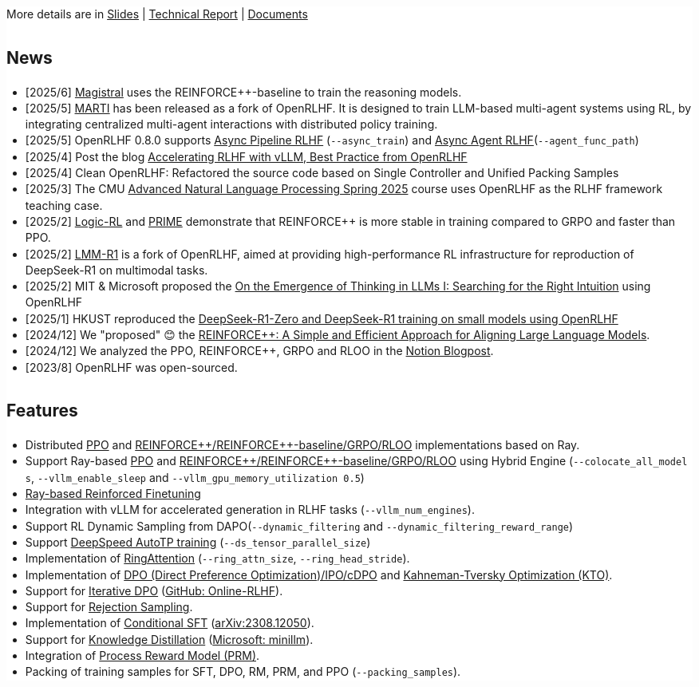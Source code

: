 More details are in [Slides](https://docs.google.com/presentation/d/1JRhB1d7csofx0PIZBmfyBdMluxNd5JLPpUHrrvVhGnk/edit?usp=sharing) | [Technical Report](https://arxiv.org/abs/2405.11143) | [Documents](https://openrlhf.readthedocs.io/)

## News
- [2025/6] [Magistral](https://mistral.ai/static/research/magistral.pdf) uses the REINFORCE++-baseline to train the reasoning models.
- [2025/5] [MARTI](https://github.com/TsinghuaC3I/MARTI) has been released as a fork of OpenRLHF. It is designed to train LLM-based multi-agent systems using RL, by integrating centralized multi-agent interactions with distributed policy training.
- [2025/5] OpenRLHF 0.8.0 supports [Async Pipeline RLHF](./examples/scripts/train_reinforce_baseline_llama_ray_async.sh) (`--async_train`) and [Async Agent RLHF](./examples/scripts/train_reinforce_baseline_llama_ray_agent_async.sh)(`--agent_func_path`)
- [2025/4] Post the blog [Accelerating RLHF with vLLM, Best Practice from OpenRLHF](https://blog.vllm.ai/2025/04/23/openrlhf-vllm.html)
- [2025/4] Clean OpenRLHF: Refactored the source code based on Single Controller and Unified Packing Samples
- [2025/3] The CMU [Advanced Natural Language Processing Spring 2025](https://cmu-l3.github.io/anlp-spring2025/) course uses OpenRLHF as the RLHF framework teaching case.
- [2025/2] [Logic-RL](https://arxiv.org/abs/2502.14768) and [PRIME](https://arxiv.org/abs/2502.01456) demonstrate that REINFORCE++ is more stable in training compared to GRPO and faster than PPO.
- [2025/2] [LMM-R1](https://github.com/TideDra/lmm-r1) is a fork of OpenRLHF, aimed at providing high-performance RL infrastructure for reproduction of DeepSeek-R1 on multimodal tasks.
- [2025/2] MIT & Microsoft proposed the [On the Emergence of Thinking in LLMs I: Searching for the Right Intuition](https://arxiv.org/pdf/2502.06773) using OpenRLHF
- [2025/1] HKUST reproduced the [DeepSeek-R1-Zero and DeepSeek-R1 training on small models using OpenRLHF](https://github.com/hkust-nlp/simpleRL-reason)
- [2024/12] We "proposed" 😊 the [REINFORCE++: A Simple and Efficient Approach for Aligning Large Language Models](https://arxiv.org/abs/2501.03262).
- [2024/12] We analyzed the PPO, REINFORCE++, GRPO and RLOO in the [Notion Blogpost](https://hijkzzz.notion.site/unraveling-rlhf-and-its-variants-engineering-insights#147d9a33ecc9806090f3d5c749d31f05).
- [2023/8] OpenRLHF was open-sourced. 


## Features

- Distributed [PPO](./examples/scripts/train_ppo_llama_ray.sh) and [REINFORCE++/REINFORCE++-baseline/GRPO/RLOO](./examples/scripts/train_reinforce_llama_ray_hybrid_engine.sh) implementations based on Ray.  
- Support Ray-based [PPO](./examples/scripts/train_ppo_llama_ray_hybrid_engine.sh) and [REINFORCE++/REINFORCE++-baseline/GRPO/RLOO](./examples/scripts/train_reinforce_llama_ray_hybrid_engine.sh) using Hybrid Engine  (`--colocate_all_models`, `--vllm_enable_sleep` and `--vllm_gpu_memory_utilization 0.5`)
- [Ray-based Reinforced Finetuning](./examples/scripts/train_ppo_llama_with_reward_fn.sh)
- Integration with vLLM for accelerated generation in RLHF tasks (`--vllm_num_engines`).  
- Support RL Dynamic Sampling from DAPO(`--dynamic_filtering` and `--dynamic_filtering_reward_range`)
- Support [DeepSpeed AutoTP training](./examples/scripts/train_sft_llama_tensor_parallelism.sh) (`--ds_tensor_parallel_size`)
- Implementation of [RingAttention](./examples/scripts/train_dpo_ring_llama.sh) (`--ring_attn_size`, `--ring_head_stride`).  
- Implementation of [DPO (Direct Preference Optimization)/IPO/cDPO](./examples/scripts/train_dpo_llama.sh) and [Kahneman-Tversky Optimization (KTO)](./examples/scripts/train_kto_llama.sh).  
- Support for [Iterative DPO](./examples/scripts/train_iterative_dpo_llama.sh) ([GitHub: Online-RLHF](https://github.com/RLHFlow/Online-RLHF)).  
- Support for [Rejection Sampling](./examples/scripts/train_rejection_sampling_llama.sh).  
- Implementation of [Conditional SFT](./examples/scripts/train_conditional_llama.sh) ([arXiv:2308.12050](https://arxiv.org/abs/2308.12050)).  
- Support for [Knowledge Distillation](./examples/scripts/train_knowledge_distillation.sh) ([Microsoft: minillm](https://github.com/microsoft/LMOps/tree/main/minillm)).  
- Integration of [Process Reward Model (PRM)](./examples/scripts/train_prm_mistral.sh).  
- Packing of training samples for SFT, DPO, RM, PRM, and PPO (`--packing_samples`).  
